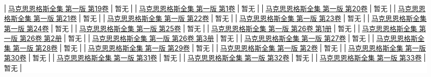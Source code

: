 | [马克思恩格斯全集 第一版 第19卷](../A0%20%E9%A9%AC%E5%85%8B%E6%80%9D%E6%81%A9%E6%A0%BC%E6%96%AF%E5%85%A8%E9%9B%86%20%E7%AC%AC%E4%B8%80%E7%89%88%201~50%EF%BC%88Paddle%E7%89%88%EF%BC%89/%E9%A9%AC%E5%85%8B%E6%80%9D%E6%81%A9%E6%A0%BC%E6%96%AF%E5%85%A8%E9%9B%86%20%E7%AC%AC%E4%B8%80%E7%89%88%20%E7%AC%AC19%E5%8D%B7.txt) | 暂无 |
| [马克思恩格斯全集 第一版 第1卷](../A0%20%E9%A9%AC%E5%85%8B%E6%80%9D%E6%81%A9%E6%A0%BC%E6%96%AF%E5%85%A8%E9%9B%86%20%E7%AC%AC%E4%B8%80%E7%89%88%201~50%EF%BC%88Paddle%E7%89%88%EF%BC%89/%E9%A9%AC%E5%85%8B%E6%80%9D%E6%81%A9%E6%A0%BC%E6%96%AF%E5%85%A8%E9%9B%86%20%E7%AC%AC%E4%B8%80%E7%89%88%20%E7%AC%AC1%E5%8D%B7.txt) | 暂无 |
| [马克思恩格斯全集 第一版 第20卷](../A0%20%E9%A9%AC%E5%85%8B%E6%80%9D%E6%81%A9%E6%A0%BC%E6%96%AF%E5%85%A8%E9%9B%86%20%E7%AC%AC%E4%B8%80%E7%89%88%201~50%EF%BC%88Paddle%E7%89%88%EF%BC%89/%E9%A9%AC%E5%85%8B%E6%80%9D%E6%81%A9%E6%A0%BC%E6%96%AF%E5%85%A8%E9%9B%86%20%E7%AC%AC%E4%B8%80%E7%89%88%20%E7%AC%AC20%E5%8D%B7.txt) | 暂无 |
| [马克思恩格斯全集 第一版 第21卷](../A0%20%E9%A9%AC%E5%85%8B%E6%80%9D%E6%81%A9%E6%A0%BC%E6%96%AF%E5%85%A8%E9%9B%86%20%E7%AC%AC%E4%B8%80%E7%89%88%201~50%EF%BC%88Paddle%E7%89%88%EF%BC%89/%E9%A9%AC%E5%85%8B%E6%80%9D%E6%81%A9%E6%A0%BC%E6%96%AF%E5%85%A8%E9%9B%86%20%E7%AC%AC%E4%B8%80%E7%89%88%20%E7%AC%AC21%E5%8D%B7.txt) | 暂无 |
| [马克思恩格斯全集 第一版 第22卷](../A0%20%E9%A9%AC%E5%85%8B%E6%80%9D%E6%81%A9%E6%A0%BC%E6%96%AF%E5%85%A8%E9%9B%86%20%E7%AC%AC%E4%B8%80%E7%89%88%201~50%EF%BC%88Paddle%E7%89%88%EF%BC%89/%E9%A9%AC%E5%85%8B%E6%80%9D%E6%81%A9%E6%A0%BC%E6%96%AF%E5%85%A8%E9%9B%86%20%E7%AC%AC%E4%B8%80%E7%89%88%20%E7%AC%AC22%E5%8D%B7.txt) | 暂无 |
| [马克思恩格斯全集 第一版 第23卷](../A0%20%E9%A9%AC%E5%85%8B%E6%80%9D%E6%81%A9%E6%A0%BC%E6%96%AF%E5%85%A8%E9%9B%86%20%E7%AC%AC%E4%B8%80%E7%89%88%201~50%EF%BC%88Paddle%E7%89%88%EF%BC%89/%E9%A9%AC%E5%85%8B%E6%80%9D%E6%81%A9%E6%A0%BC%E6%96%AF%E5%85%A8%E9%9B%86%20%E7%AC%AC%E4%B8%80%E7%89%88%20%E7%AC%AC23%E5%8D%B7.txt) | 暂无 |
| [马克思恩格斯全集 第一版 第24卷](../A0%20%E9%A9%AC%E5%85%8B%E6%80%9D%E6%81%A9%E6%A0%BC%E6%96%AF%E5%85%A8%E9%9B%86%20%E7%AC%AC%E4%B8%80%E7%89%88%201~50%EF%BC%88Paddle%E7%89%88%EF%BC%89/%E9%A9%AC%E5%85%8B%E6%80%9D%E6%81%A9%E6%A0%BC%E6%96%AF%E5%85%A8%E9%9B%86%20%E7%AC%AC%E4%B8%80%E7%89%88%20%E7%AC%AC24%E5%8D%B7.txt) | 暂无 |
| [马克思恩格斯全集 第一版 第25卷](../A0%20%E9%A9%AC%E5%85%8B%E6%80%9D%E6%81%A9%E6%A0%BC%E6%96%AF%E5%85%A8%E9%9B%86%20%E7%AC%AC%E4%B8%80%E7%89%88%201~50%EF%BC%88Paddle%E7%89%88%EF%BC%89/%E9%A9%AC%E5%85%8B%E6%80%9D%E6%81%A9%E6%A0%BC%E6%96%AF%E5%85%A8%E9%9B%86%20%E7%AC%AC%E4%B8%80%E7%89%88%20%E7%AC%AC25%E5%8D%B7.txt) | 暂无 |
| [马克思恩格斯全集 第一版 第26卷 第1册](../A0%20%E9%A9%AC%E5%85%8B%E6%80%9D%E6%81%A9%E6%A0%BC%E6%96%AF%E5%85%A8%E9%9B%86%20%E7%AC%AC%E4%B8%80%E7%89%88%201~50%EF%BC%88Paddle%E7%89%88%EF%BC%89/%E9%A9%AC%E5%85%8B%E6%80%9D%E6%81%A9%E6%A0%BC%E6%96%AF%E5%85%A8%E9%9B%86%20%E7%AC%AC%E4%B8%80%E7%89%88%20%E7%AC%AC26%E5%8D%B7%20%E7%AC%AC1%E5%86%8C.txt) | 暂无 |
| [马克思恩格斯全集 第一版 第26卷 第2册](../A0%20%E9%A9%AC%E5%85%8B%E6%80%9D%E6%81%A9%E6%A0%BC%E6%96%AF%E5%85%A8%E9%9B%86%20%E7%AC%AC%E4%B8%80%E7%89%88%201~50%EF%BC%88Paddle%E7%89%88%EF%BC%89/%E9%A9%AC%E5%85%8B%E6%80%9D%E6%81%A9%E6%A0%BC%E6%96%AF%E5%85%A8%E9%9B%86%20%E7%AC%AC%E4%B8%80%E7%89%88%20%E7%AC%AC26%E5%8D%B7%20%E7%AC%AC2%E5%86%8C.txt) | 暂无 |
| [马克思恩格斯全集 第一版 第26卷 第3册](../A0%20%E9%A9%AC%E5%85%8B%E6%80%9D%E6%81%A9%E6%A0%BC%E6%96%AF%E5%85%A8%E9%9B%86%20%E7%AC%AC%E4%B8%80%E7%89%88%201~50%EF%BC%88Paddle%E7%89%88%EF%BC%89/%E9%A9%AC%E5%85%8B%E6%80%9D%E6%81%A9%E6%A0%BC%E6%96%AF%E5%85%A8%E9%9B%86%20%E7%AC%AC%E4%B8%80%E7%89%88%20%E7%AC%AC26%E5%8D%B7%20%E7%AC%AC3%E5%86%8C.txt) | 暂无 |
| [马克思恩格斯全集 第一版 第27卷](../A0%20%E9%A9%AC%E5%85%8B%E6%80%9D%E6%81%A9%E6%A0%BC%E6%96%AF%E5%85%A8%E9%9B%86%20%E7%AC%AC%E4%B8%80%E7%89%88%201~50%EF%BC%88Paddle%E7%89%88%EF%BC%89/%E9%A9%AC%E5%85%8B%E6%80%9D%E6%81%A9%E6%A0%BC%E6%96%AF%E5%85%A8%E9%9B%86%20%E7%AC%AC%E4%B8%80%E7%89%88%20%E7%AC%AC27%E5%8D%B7.txt) | 暂无 |
| [马克思恩格斯全集 第一版 第28卷](../A0%20%E9%A9%AC%E5%85%8B%E6%80%9D%E6%81%A9%E6%A0%BC%E6%96%AF%E5%85%A8%E9%9B%86%20%E7%AC%AC%E4%B8%80%E7%89%88%201~50%EF%BC%88Paddle%E7%89%88%EF%BC%89/%E9%A9%AC%E5%85%8B%E6%80%9D%E6%81%A9%E6%A0%BC%E6%96%AF%E5%85%A8%E9%9B%86%20%E7%AC%AC%E4%B8%80%E7%89%88%20%E7%AC%AC28%E5%8D%B7.txt) | 暂无 |
| [马克思恩格斯全集 第一版 第29卷](../A0%20%E9%A9%AC%E5%85%8B%E6%80%9D%E6%81%A9%E6%A0%BC%E6%96%AF%E5%85%A8%E9%9B%86%20%E7%AC%AC%E4%B8%80%E7%89%88%201~50%EF%BC%88Paddle%E7%89%88%EF%BC%89/%E9%A9%AC%E5%85%8B%E6%80%9D%E6%81%A9%E6%A0%BC%E6%96%AF%E5%85%A8%E9%9B%86%20%E7%AC%AC%E4%B8%80%E7%89%88%20%E7%AC%AC29%E5%8D%B7.txt) | 暂无 |
| [马克思恩格斯全集 第一版 第2卷](../A0%20%E9%A9%AC%E5%85%8B%E6%80%9D%E6%81%A9%E6%A0%BC%E6%96%AF%E5%85%A8%E9%9B%86%20%E7%AC%AC%E4%B8%80%E7%89%88%201~50%EF%BC%88Paddle%E7%89%88%EF%BC%89/%E9%A9%AC%E5%85%8B%E6%80%9D%E6%81%A9%E6%A0%BC%E6%96%AF%E5%85%A8%E9%9B%86%20%E7%AC%AC%E4%B8%80%E7%89%88%20%E7%AC%AC2%E5%8D%B7.txt) | 暂无 |
| [马克思恩格斯全集 第一版 第30卷](../A0%20%E9%A9%AC%E5%85%8B%E6%80%9D%E6%81%A9%E6%A0%BC%E6%96%AF%E5%85%A8%E9%9B%86%20%E7%AC%AC%E4%B8%80%E7%89%88%201~50%EF%BC%88Paddle%E7%89%88%EF%BC%89/%E9%A9%AC%E5%85%8B%E6%80%9D%E6%81%A9%E6%A0%BC%E6%96%AF%E5%85%A8%E9%9B%86%20%E7%AC%AC%E4%B8%80%E7%89%88%20%E7%AC%AC30%E5%8D%B7.txt) | 暂无 |
| [马克思恩格斯全集 第一版 第31卷](../A0%20%E9%A9%AC%E5%85%8B%E6%80%9D%E6%81%A9%E6%A0%BC%E6%96%AF%E5%85%A8%E9%9B%86%20%E7%AC%AC%E4%B8%80%E7%89%88%201~50%EF%BC%88Paddle%E7%89%88%EF%BC%89/%E9%A9%AC%E5%85%8B%E6%80%9D%E6%81%A9%E6%A0%BC%E6%96%AF%E5%85%A8%E9%9B%86%20%E7%AC%AC%E4%B8%80%E7%89%88%20%E7%AC%AC31%E5%8D%B7.txt) | 暂无 |
| [马克思恩格斯全集 第一版 第32卷](../A0%20%E9%A9%AC%E5%85%8B%E6%80%9D%E6%81%A9%E6%A0%BC%E6%96%AF%E5%85%A8%E9%9B%86%20%E7%AC%AC%E4%B8%80%E7%89%88%201~50%EF%BC%88Paddle%E7%89%88%EF%BC%89/%E9%A9%AC%E5%85%8B%E6%80%9D%E6%81%A9%E6%A0%BC%E6%96%AF%E5%85%A8%E9%9B%86%20%E7%AC%AC%E4%B8%80%E7%89%88%20%E7%AC%AC32%E5%8D%B7.txt) | 暂无 |
| [马克思恩格斯全集 第一版 第33卷](../A0%20%E9%A9%AC%E5%85%8B%E6%80%9D%E6%81%A9%E6%A0%BC%E6%96%AF%E5%85%A8%E9%9B%86%20%E7%AC%AC%E4%B8%80%E7%89%88%201~50%EF%BC%88Paddle%E7%89%88%EF%BC%89/%E9%A9%AC%E5%85%8B%E6%80%9D%E6%81%A9%E6%A0%BC%E6%96%AF%E5%85%A8%E9%9B%86%20%E7%AC%AC%E4%B8%80%E7%89%88%20%E7%AC%AC33%E5%8D%B7.txt) | 暂无 |